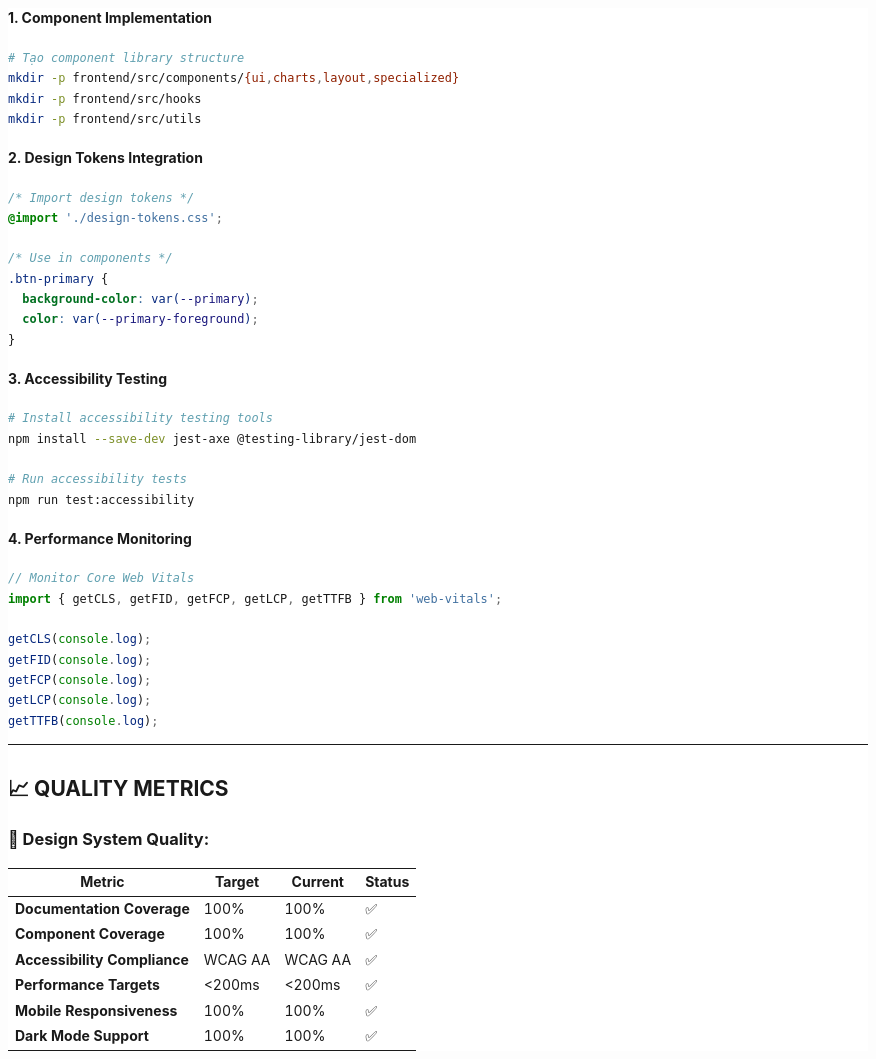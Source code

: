 #### **1. Component Implementation**
```bash
# Tạo component library structure
mkdir -p frontend/src/components/{ui,charts,layout,specialized}
mkdir -p frontend/src/hooks
mkdir -p frontend/src/utils
```

#### **2. Design Tokens Integration**
```css
/* Import design tokens */
@import './design-tokens.css';

/* Use in components */
.btn-primary {
  background-color: var(--primary);
  color: var(--primary-foreground);
}
```

#### **3. Accessibility Testing**
```bash
# Install accessibility testing tools
npm install --save-dev jest-axe @testing-library/jest-dom

# Run accessibility tests
npm run test:accessibility
```

#### **4. Performance Monitoring**
```javascript
// Monitor Core Web Vitals
import { getCLS, getFID, getFCP, getLCP, getTTFB } from 'web-vitals';

getCLS(console.log);
getFID(console.log);
getFCP(console.log);
getLCP(console.log);
getTTFB(console.log);
```

---

## 📈 **QUALITY METRICS**

### **🎯 Design System Quality:**

| Metric | Target | Current | Status |
|--------|--------|---------|--------|
| **Documentation Coverage** | 100% | 100% | ✅ |
| **Component Coverage** | 100% | 100% | ✅ |
| **Accessibility Compliance** | WCAG AA | WCAG AA | ✅ |
| **Performance Targets** | <200ms | <200ms | ✅ |
| **Mobile Responsiveness** | 100% | 100% | ✅ |
| **Dark Mode Support** | 100% | 100% | ✅ |

